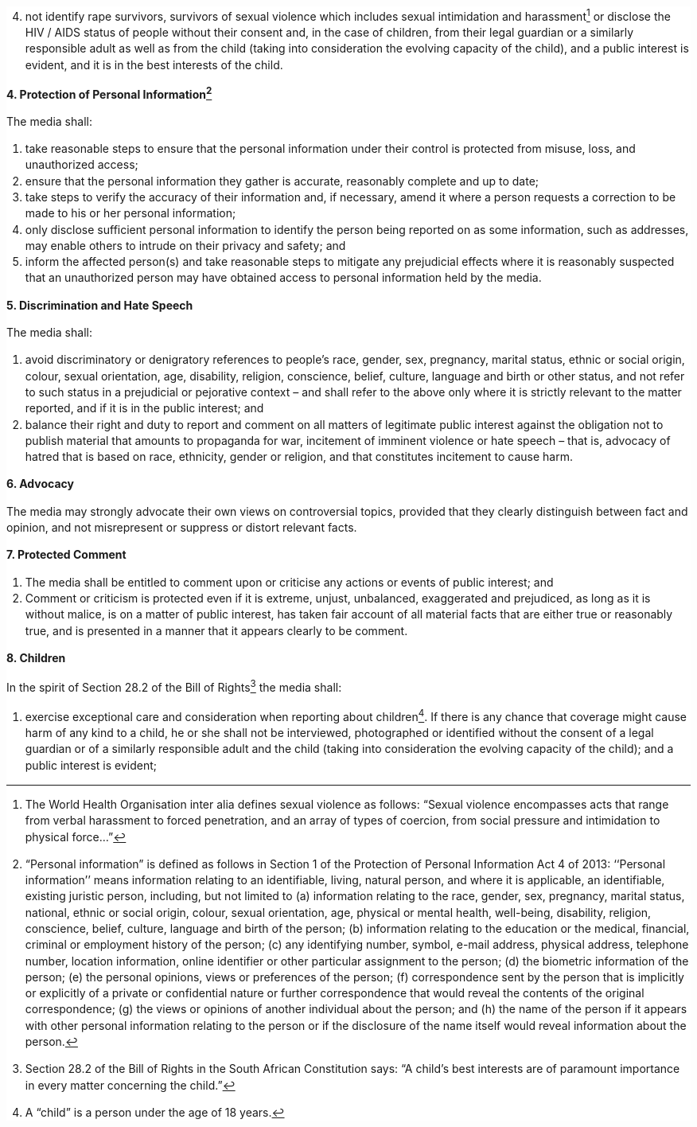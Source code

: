 4. not identify rape survivors, survivors of sexual violence which includes sexual intimidation and harassment[^1] or disclose the HIV / AIDS status of people without their consent and, in the case of children, from their legal guardian or a similarly responsible adult as well as from the child (taking into consideration the evolving capacity of the child), and a public interest is evident, and it is in the best interests of the child.

**4. Protection of Personal Information[^2]**

The media shall:

1. take reasonable steps to ensure that the personal information under their control is protected from misuse, loss, and unauthorized access;
2. ensure that the personal information they gather is accurate, reasonably complete and up to date;
3. take steps to verify the accuracy of their information and, if necessary, amend it where a person requests a correction to be made to his or her personal information;
4. only disclose sufficient personal information to identify the person being reported on as some information, such as addresses, may enable others to intrude on their privacy and safety; and
5. inform the affected person(s) and take reasonable steps to mitigate any prejudicial effects where it is reasonably suspected that an unauthorized person may have obtained access to personal information held by the media.

**5. Discrimination and Hate Speech**

The media shall:

1. avoid discriminatory or denigratory references to people’s race, gender, sex, pregnancy, marital status, ethnic or social origin, colour, sexual orientation, age, disability, religion, conscience, belief, culture, language and birth or other status, and not refer to such status in a prejudicial or pejorative context – and shall refer to the above only where it is strictly relevant to the matter reported, and if it is in the public interest; and
2. balance their right and duty to report and comment on all matters of legitimate public interest against the obligation not to publish material that amounts to propaganda for war, incitement of imminent violence or hate speech – that is, advocacy of hatred that is based on race, ethnicity, gender or religion, and that constitutes incitement to cause harm.

 **6. Advocacy**

The media may strongly advocate their own views on controversial topics, provided that they clearly distinguish between fact and opinion, and not misrepresent or suppress or distort relevant facts.

 **7. Protected Comment**

1. The media shall be entitled to comment upon or criticise any actions or events of public interest; and
2. Comment or criticism is protected even if it is extreme, unjust, unbalanced, exaggerated and prejudiced, as long as it is without malice, is on a matter of public interest, has taken fair account of all material facts that are either true or reasonably true, and is presented in a manner that it appears clearly to be comment.

 **8. Children**

In the spirit of Section 28.2 of the Bill of Rights[^3] the media shall:

1. exercise exceptional care and consideration when reporting about children[^4]. If there is any chance that coverage might cause harm of any kind to a child, he or she shall not be interviewed, photographed or identified without the consent of a legal guardian or of a similarly responsible adult and the child (taking into consideration the evolving capacity of the child); and a public interest is evident;


[^1]:  The World Health Organisation inter alia defines sexual violence as follows: “Sexual violence encompasses acts that range from verbal harassment to forced penetration, and an array of types of coercion, from social pressure and intimidation to physical force…”
[^2]: “Personal information” is defined as follows in Section 1 of the Protection of Personal Information Act 4 of 2013: ‘‘Personal information’’ means information relating to an identifiable, living, natural person, and where it is applicable, an identifiable, existing juristic person, including, but not limited to (a) information relating to the race, gender, sex, pregnancy, marital status, national, ethnic or social origin, colour, sexual orientation, age, physical or mental health, well-being, disability, religion, conscience, belief, culture, language and birth of the person; (b) information relating to the education or the medical, financial, criminal or employment history of the person; (c) any identifying number, symbol, e-mail address, physical address, telephone number, location information, online identifier or other particular assignment to the person; (d) the biometric information of the person; (e) the personal opinions, views or preferences of the person; (f) correspondence sent by the person that is implicitly or explicitly of a private or confidential nature or further correspondence that would reveal the contents of the original correspondence; (g) the views or opinions of another individual about the person; and (h) the name of the person if it appears with other personal information relating to the person or if the disclosure of the name itself would reveal information about the person.
[^3]: Section 28.2 of the Bill of Rights in the South African Constitution says: “A child’s best interests are of paramount importance in every matter concerning the child.”
[^4]: A “child” is a person under the age of 18 years.
[^5]: Child Pornography is defined in the Film and Publications Act as: “Any visual image or any description of a person, real or simulated, however created, who is or who is depicted or described as being, under the age of 18 years, explicitly depicting such a person who is or who is being depicted as engaged or participating in sexual conduct; engaged in an explicit display of genitals; participating in or assisting another person to participate in sexual conduct which, judged within context, has as its predominant objective purpose, the stimulation of sexual arousal in its target audience or showing or describing the body or parts of the body of the person in a manner or circumstance which, in context, amounts to sexual exploitation.”
[^6]: This section applies where a complaint is brought against a member in respect of comments and content posted by users on all platforms in controls and on which it distributes its content.